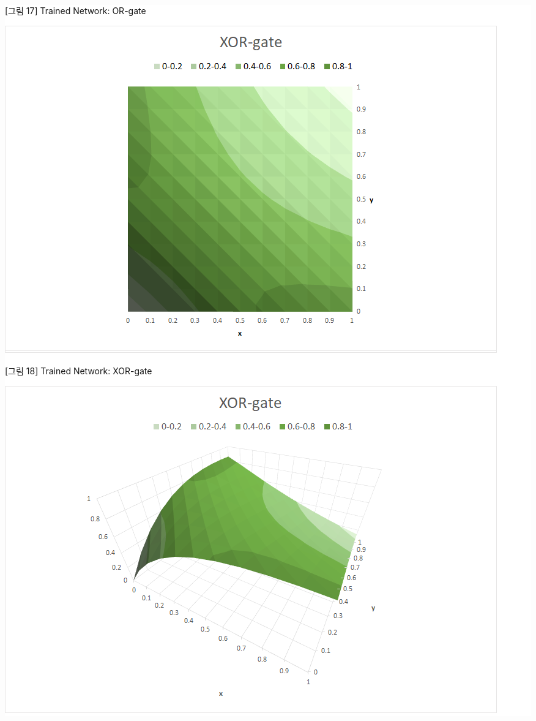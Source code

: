 [그림 17] Trained Network: OR-gate



![[그림 18] Trained Network: XOR-gate](XOR1.png)

[그림 18] Trained Network: XOR-gate



![[그림 19] Trained Network: XOR-gate](XOR2.png)
